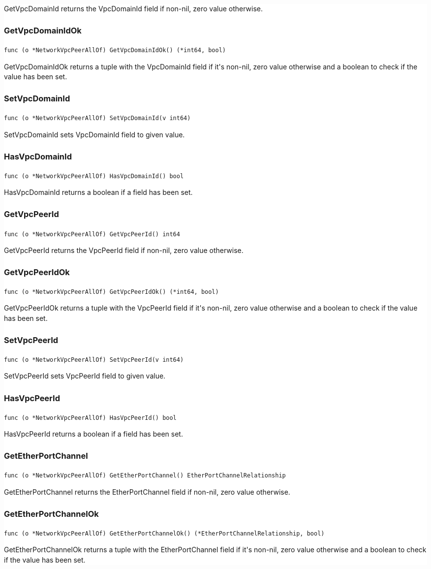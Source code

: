 GetVpcDomainId returns the VpcDomainId field if non-nil, zero value otherwise.

### GetVpcDomainIdOk

`func (o *NetworkVpcPeerAllOf) GetVpcDomainIdOk() (*int64, bool)`

GetVpcDomainIdOk returns a tuple with the VpcDomainId field if it's non-nil, zero value otherwise
and a boolean to check if the value has been set.

### SetVpcDomainId

`func (o *NetworkVpcPeerAllOf) SetVpcDomainId(v int64)`

SetVpcDomainId sets VpcDomainId field to given value.

### HasVpcDomainId

`func (o *NetworkVpcPeerAllOf) HasVpcDomainId() bool`

HasVpcDomainId returns a boolean if a field has been set.

### GetVpcPeerId

`func (o *NetworkVpcPeerAllOf) GetVpcPeerId() int64`

GetVpcPeerId returns the VpcPeerId field if non-nil, zero value otherwise.

### GetVpcPeerIdOk

`func (o *NetworkVpcPeerAllOf) GetVpcPeerIdOk() (*int64, bool)`

GetVpcPeerIdOk returns a tuple with the VpcPeerId field if it's non-nil, zero value otherwise
and a boolean to check if the value has been set.

### SetVpcPeerId

`func (o *NetworkVpcPeerAllOf) SetVpcPeerId(v int64)`

SetVpcPeerId sets VpcPeerId field to given value.

### HasVpcPeerId

`func (o *NetworkVpcPeerAllOf) HasVpcPeerId() bool`

HasVpcPeerId returns a boolean if a field has been set.

### GetEtherPortChannel

`func (o *NetworkVpcPeerAllOf) GetEtherPortChannel() EtherPortChannelRelationship`

GetEtherPortChannel returns the EtherPortChannel field if non-nil, zero value otherwise.

### GetEtherPortChannelOk

`func (o *NetworkVpcPeerAllOf) GetEtherPortChannelOk() (*EtherPortChannelRelationship, bool)`

GetEtherPortChannelOk returns a tuple with the EtherPortChannel field if it's non-nil, zero value otherwise
and a boolean to check if the value has been set.
